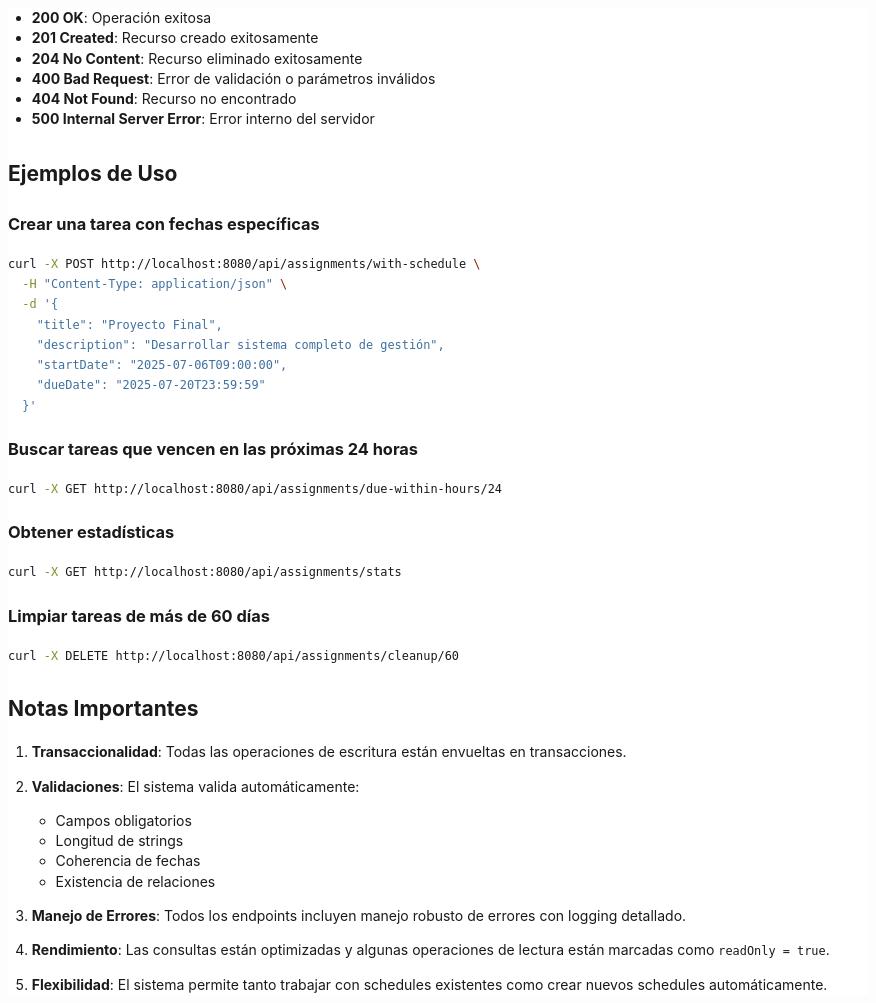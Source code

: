 - **200 OK**: Operación exitosa
- **201 Created**: Recurso creado exitosamente
- **204 No Content**: Recurso eliminado exitosamente
- **400 Bad Request**: Error de validación o parámetros inválidos
- **404 Not Found**: Recurso no encontrado
- **500 Internal Server Error**: Error interno del servidor

## Ejemplos de Uso

### Crear una tarea con fechas específicas
```bash
curl -X POST http://localhost:8080/api/assignments/with-schedule \
  -H "Content-Type: application/json" \
  -d '{
    "title": "Proyecto Final",
    "description": "Desarrollar sistema completo de gestión",
    "startDate": "2025-07-06T09:00:00",
    "dueDate": "2025-07-20T23:59:59"
  }'
```

### Buscar tareas que vencen en las próximas 24 horas
```bash
curl -X GET http://localhost:8080/api/assignments/due-within-hours/24
```

### Obtener estadísticas
```bash
curl -X GET http://localhost:8080/api/assignments/stats
```

### Limpiar tareas de más de 60 días
```bash
curl -X DELETE http://localhost:8080/api/assignments/cleanup/60
```

## Notas Importantes

1. **Transaccionalidad**: Todas las operaciones de escritura están envueltas en transacciones.

2. **Validaciones**: El sistema valida automáticamente:
   - Campos obligatorios
   - Longitud de strings
   - Coherencia de fechas
   - Existencia de relaciones

3. **Manejo de Errores**: Todos los endpoints incluyen manejo robusto de errores con logging detallado.

4. **Rendimiento**: Las consultas están optimizadas y algunas operaciones de lectura están marcadas como `readOnly = true`.

5. **Flexibilidad**: El sistema permite tanto trabajar con schedules existentes como crear nuevos schedules automáticamente.
